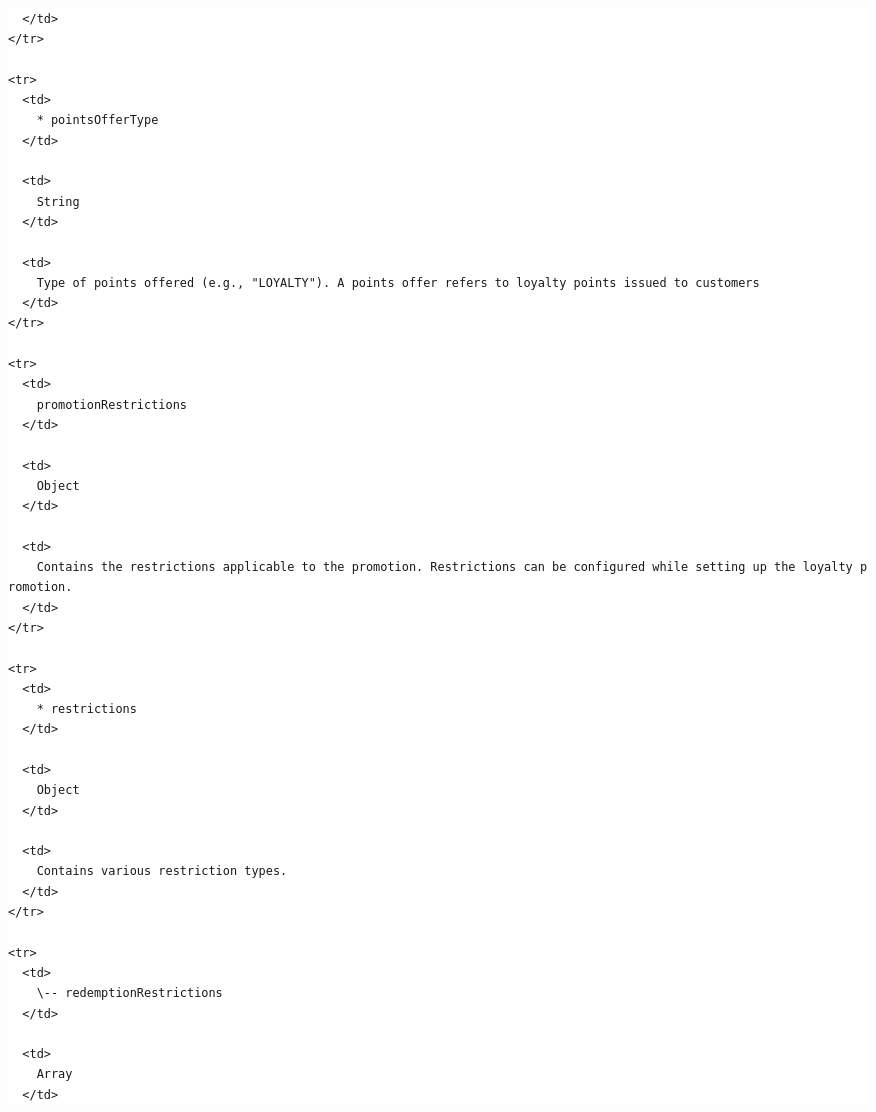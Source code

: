       </td>
    </tr>

    <tr>
      <td>
        * pointsOfferType
      </td>

      <td>
        String
      </td>

      <td>
        Type of points offered (e.g., "LOYALTY"). A points offer refers to loyalty points issued to customers
      </td>
    </tr>

    <tr>
      <td>
        promotionRestrictions
      </td>

      <td>
        Object
      </td>

      <td>
        Contains the restrictions applicable to the promotion. Restrictions can be configured while setting up the loyalty promotion.
      </td>
    </tr>

    <tr>
      <td>
        * restrictions
      </td>

      <td>
        Object
      </td>

      <td>
        Contains various restriction types.
      </td>
    </tr>

    <tr>
      <td>
        \-- redemptionRestrictions
      </td>

      <td>
        Array
      </td>
